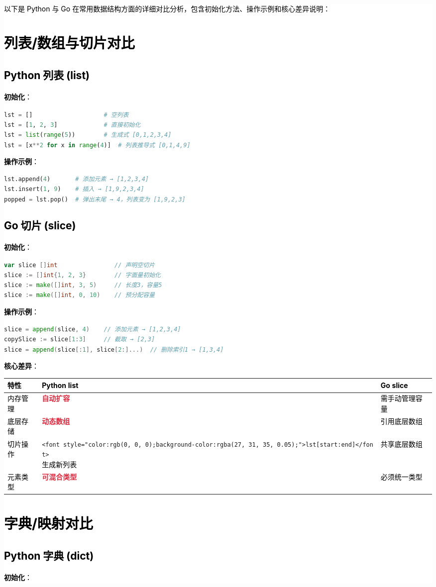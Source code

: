 <font style="color:rgb(0, 0, 0);">以下是 Python 与 Go 在常用数据结构方面的详细对比分析，包含初始化方法、操作示例和核心差异说明：</font>

# <font style="color:rgb(0, 0, 0);"> 列表/数组与切片对比</font>
## <font style="color:rgb(0, 0, 0);">Python 列表 (list)</font>
**<font style="color:rgb(0, 0, 0);">初始化</font>**<font style="color:rgb(0, 0, 0);">：</font>

```python
lst = []                    # 空列表
lst = [1, 2, 3]             # 直接初始化
lst = list(range(5))        # 生成式 [0,1,2,3,4]
lst = [x**2 for x in range(4)]  # 列表推导式 [0,1,4,9]
```

**<font style="color:rgb(0, 0, 0);">操作示例</font>**<font style="color:rgb(0, 0, 0);">：</font>

```python
lst.append(4)       # 添加元素 → [1,2,3,4]
lst.insert(1, 9)    # 插入 → [1,9,2,3,4]
popped = lst.pop()  # 弹出末尾 → 4，列表变为 [1,9,2,3]
```

## <font style="color:rgb(0, 0, 0);">Go 切片 (slice)</font>
**<font style="color:rgb(0, 0, 0);">初始化</font>**<font style="color:rgb(0, 0, 0);">：</font>

```go
var slice []int                // 声明空切片
slice := []int{1, 2, 3}        // 字面量初始化
slice := make([]int, 3, 5)     // 长度3，容量5
slice := make([]int, 0, 10)    // 预分配容量
```

**<font style="color:rgb(0, 0, 0);">操作示例</font>**<font style="color:rgb(0, 0, 0);">：</font>

```go
slice = append(slice, 4)    // 添加元素 → [1,2,3,4]
copySlice := slice[1:3]     // 截取 → [2,3]
slice = append(slice[:1], slice[2:]...)  // 删除索引1 → [1,3,4]
```

**<font style="color:rgb(0, 0, 0);">核心差异</font>**<font style="color:rgb(0, 0, 0);">：</font>

| **<font style="color:rgb(0, 0, 0);">特性</font>** | **<font style="color:rgb(0, 0, 0);">Python list</font>** | **<font style="color:rgb(0, 0, 0);">Go slice</font>** |
| :--- | :--- | :--- |
| <font style="color:rgb(0, 0, 0);">内存管理</font> | **<font style="color:#DF2A3F;">自动扩容</font>** | <font style="color:rgb(0, 0, 0);">需手动管理容量</font> |
| <font style="color:rgb(0, 0, 0);">底层存储</font> | **<font style="color:#DF2A3F;">动态数组</font>** | <font style="color:rgb(0, 0, 0);">引用底层数组</font> |
| <font style="color:rgb(0, 0, 0);">切片操作</font> | `<font style="color:rgb(0, 0, 0);background-color:rgba(27, 31, 35, 0.05);">lst[start:end]</font>`<br/><font style="color:rgb(0, 0, 0);"> </font><font style="color:rgb(0, 0, 0);">生成新列表</font> | <font style="color:rgb(0, 0, 0);">共享底层数组</font> |
| <font style="color:rgb(0, 0, 0);">元素类型</font> | **<font style="color:#DF2A3F;">可混合类型</font>** | <font style="color:rgb(0, 0, 0);">必须统一类型</font> |


# <font style="color:rgb(0, 0, 0);">字典/映射对比</font>
## <font style="color:rgb(0, 0, 0);">Python 字典 (dict)</font>
**<font style="color:rgb(0, 0, 0);">初始化</font>**<font style="color:rgb(0, 0, 0);">：</font>

